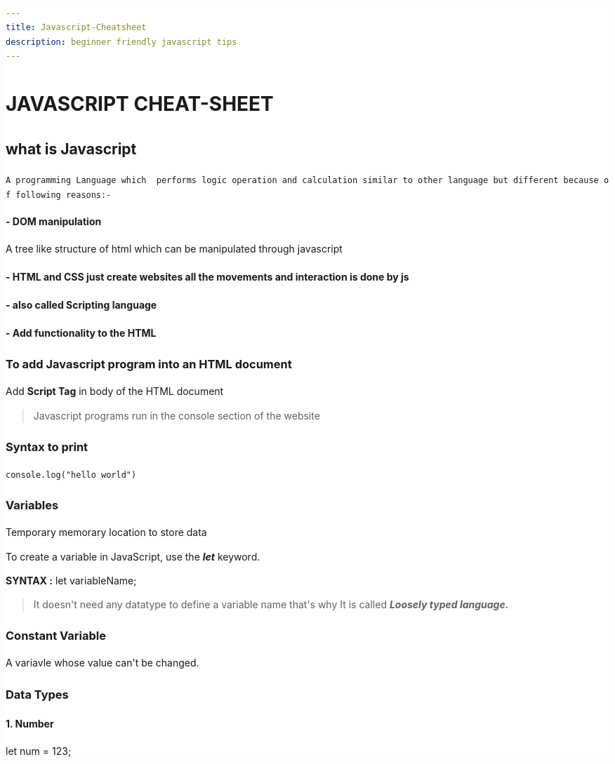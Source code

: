 ```yaml
---
title: Javascript-Cheatsheet
description: beginner friendly javascript tips
---
```

#  JAVASCRIPT CHEAT-SHEET

## what is Javascript

`A programming Language which  performs logic operation and calculation similar to other language but different because of following reasons:-` 

####  - DOM manipulation

A tree like structure of html which can be manipulated through javascript

#### - HTML and CSS just create websites all the movements and interaction is done by js

#### - also called Scripting language 

#### - Add functionality to the HTML

### To add Javascript program into an HTML document

Add **Script Tag** in body of the HTML document 

> Javascript programs run in the console section of the website

### Syntax to print 

`console.log("hello world")`

### Variables

Temporary memorary location to store data

To create a variable in JavaScript, use the ***let*** keyword.

**SYNTAX :** let variableName;

> It doesn't need any datatype to define a variable name that's why It is called ***Loosely typed language.***

### Constant Variable 

A variavle whose value can't be changed.

### Data Types

#### 1. Number 
let num = 123;
